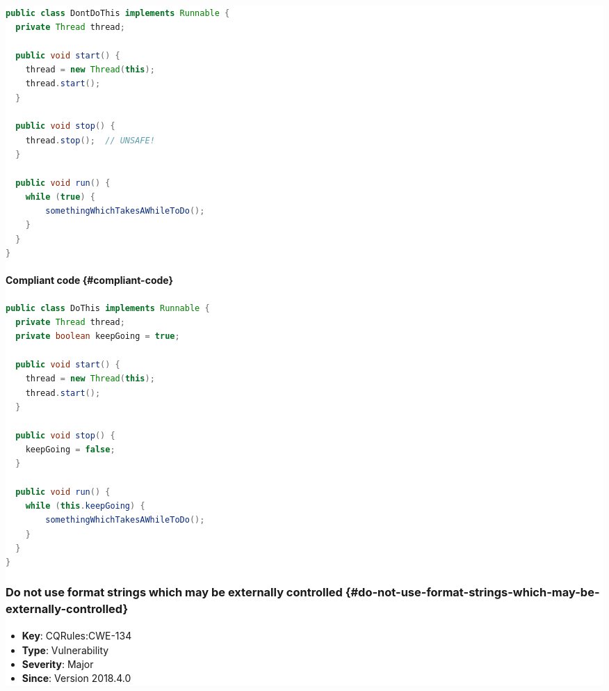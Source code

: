 ```java
public class DontDoThis implements Runnable {
  private Thread thread;
 
  public void start() {
    thread = new Thread(this);
    thread.start();
  }
 
  public void stop() {
    thread.stop();  // UNSAFE!
  }
 
  public void run() {
    while (true) {
        somethingWhichTakesAWhileToDo();
    }
  }
}
```

#### Compliant code {#compliant-code}

```java
public class DoThis implements Runnable {
  private Thread thread;
  private boolean keepGoing = true;
 
  public void start() {
    thread = new Thread(this);
    thread.start();
  }
 
  public void stop() {
    keepGoing = false;
  }
 
  public void run() {
    while (this.keepGoing) {
        somethingWhichTakesAWhileToDo();
    }
  }
}
```

### Do not use format strings which may be externally controlled {#do-not-use-format-strings-which-may-be-externally-controlled}

* **Key**: CQRules:CWE-134
* **Type**: Vulnerability
* **Severity**: Major
* **Since**: Version 2018.4.0
